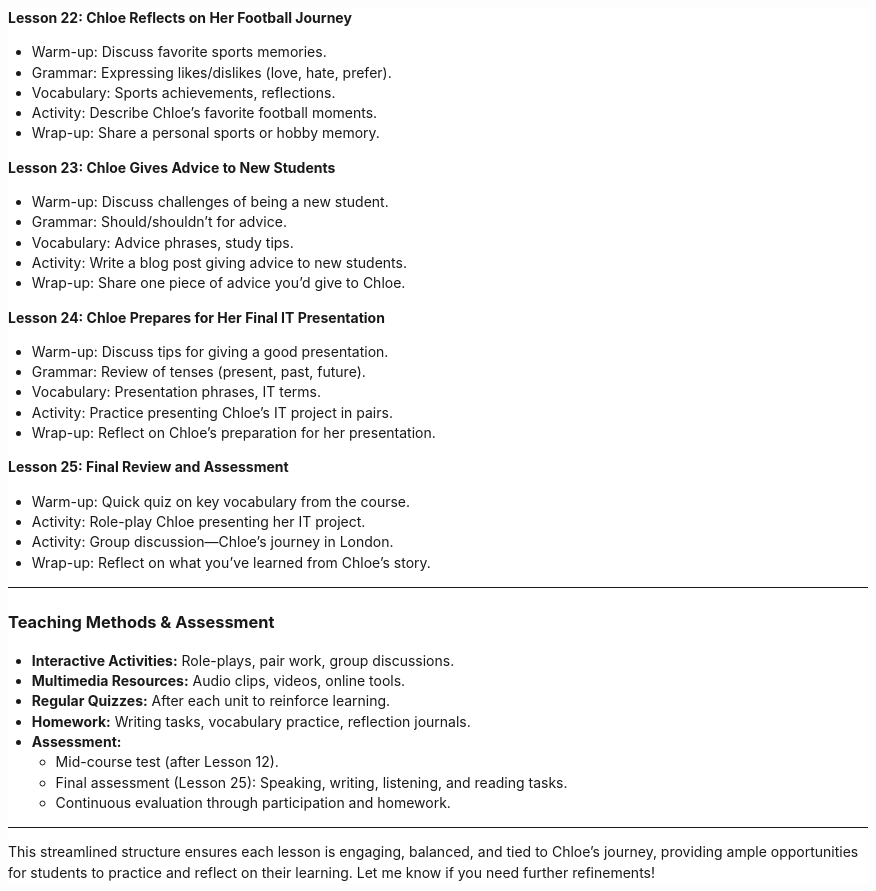 **Lesson 22: Chloe Reflects on Her Football Journey**  
- Warm-up: Discuss favorite sports memories.  
- Grammar: Expressing likes/dislikes (love, hate, prefer).  
- Vocabulary: Sports achievements, reflections.  
- Activity: Describe Chloe’s favorite football moments.  
- Wrap-up: Share a personal sports or hobby memory.  

**Lesson 23: Chloe Gives Advice to New Students**  
- Warm-up: Discuss challenges of being a new student.  
- Grammar: Should/shouldn’t for advice.  
- Vocabulary: Advice phrases, study tips.  
- Activity: Write a blog post giving advice to new students.  
- Wrap-up: Share one piece of advice you’d give to Chloe.  

**Lesson 24: Chloe Prepares for Her Final IT Presentation**  
- Warm-up: Discuss tips for giving a good presentation.  
- Grammar: Review of tenses (present, past, future).  
- Vocabulary: Presentation phrases, IT terms.  
- Activity: Practice presenting Chloe’s IT project in pairs.  
- Wrap-up: Reflect on Chloe’s preparation for her presentation.  

**Lesson 25: Final Review and Assessment**  
- Warm-up: Quick quiz on key vocabulary from the course.  
- Activity: Role-play Chloe presenting her IT project.  
- Activity: Group discussion—Chloe’s journey in London.  
- Wrap-up: Reflect on what you’ve learned from Chloe’s story.  

---

### **Teaching Methods & Assessment**  
- **Interactive Activities:** Role-plays, pair work, group discussions.  
- **Multimedia Resources:** Audio clips, videos, online tools.  
- **Regular Quizzes:** After each unit to reinforce learning.  
- **Homework:** Writing tasks, vocabulary practice, reflection journals.  
- **Assessment:**  
  - Mid-course test (after Lesson 12).  
  - Final assessment (Lesson 25): Speaking, writing, listening, and reading tasks.  
  - Continuous evaluation through participation and homework.  

---

This streamlined structure ensures each lesson is engaging, balanced, and tied to Chloe’s journey, providing ample opportunities for students to practice and reflect on their learning. Let me know if you need further refinements!